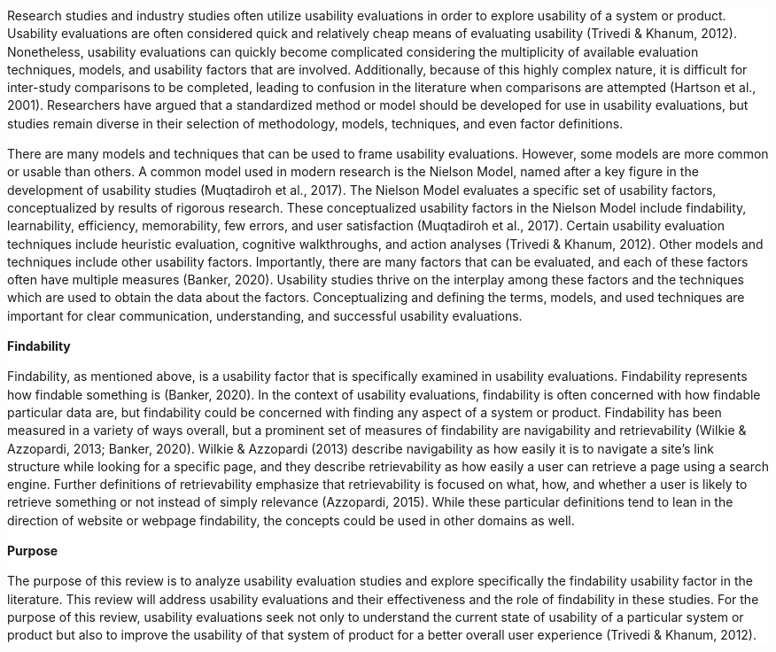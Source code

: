 

<p>Research studies and industry studies often utilize usability evaluations in order to explore usability of a system or product. Usability evaluations are often considered quick and relatively cheap means of evaluating usability (Trivedi &amp; Khanum, 2012). Nonetheless, usability evaluations can quickly become complicated considering the multiplicity of available evaluation techniques, models, and usability factors that are involved. Additionally, because of this highly complex nature, it is difficult for inter-study comparisons to be completed, leading to confusion in the literature when comparisons are attempted (Hartson et al., 2001). Researchers have argued that a standardized method or model should be developed for use in usability evaluations, but studies remain diverse in their selection of methodology, models, techniques, and even factor definitions.</p>



<p>There are many models and techniques that can be used to frame usability evaluations. However, some models are more common or usable than others. A common model used in modern research is the Nielson Model, named after a key figure in the development of usability studies (Muqtadiroh et al., 2017). The Nielson Model evaluates a specific set of usability factors, conceptualized by results of rigorous research. These conceptualized usability factors in the Nielson Model include findability, learnability, efficiency, memorability, few errors, and user satisfaction (Muqtadiroh et al., 2017). Certain usability evaluation techniques include heuristic evaluation, cognitive walkthroughs, and action analyses (Trivedi &amp; Khanum, 2012). Other models and techniques include other usability factors. Importantly, there are many factors that can be evaluated, and each of these factors often have multiple measures (Banker, 2020). Usability studies thrive on the interplay among these factors and the techniques which are used to obtain the data about the factors. Conceptualizing and defining the terms, models, and used techniques are important for clear communication, understanding, and successful usability evaluations.</p>



<p><strong>Findability</strong></p>



<p>Findability, as mentioned above, is a usability factor that is specifically examined in usability evaluations. Findability represents how findable something is (Banker, 2020). In the context of usability evaluations, findability is often concerned with how findable particular data are, but findability could be concerned with finding any aspect of a system or product. Findability has been measured in a variety of ways overall, but a prominent set of measures of findability are navigability and retrievability (Wilkie &amp; Azzopardi, 2013; Banker, 2020). Wilkie &amp; Azzopardi (2013) describe navigability as how easily it is to navigate a site’s link structure while looking for a specific page, and they describe retrievability as how easily a user can retrieve a page using a search engine. Further definitions of retrievability emphasize that retrievability is focused on what, how, and whether a user is likely to retrieve something or not instead of simply relevance (Azzopardi, 2015). While these particular definitions tend to lean in the direction of website or webpage findability, the concepts could be used in other domains as well.</p>



<p><strong>Purpose</strong></p>



<p>The purpose of this review is to analyze usability evaluation studies and explore specifically the findability usability factor in the literature. This review will address usability evaluations and their effectiveness and the role of findability in these studies. For the purpose of this review, usability evaluations seek not only to understand the current state of usability of a particular system or product but also to improve the usability of that system of product for a better overall user experience (Trivedi &amp; Khanum, 2012).&nbsp;</p>
